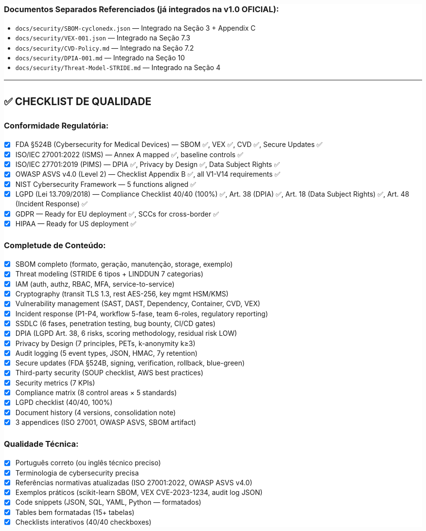 ### Documentos Separados Referenciados (já integrados na v1.0 OFICIAL):
- `docs/security/SBOM-cyclonedx.json` — Integrado na Seção 3 + Appendix C
- `docs/security/VEX-001.json` — Integrado na Seção 7.3
- `docs/security/CVD-Policy.md` — Integrado na Seção 7.2
- `docs/security/DPIA-001.md` — Integrado na Seção 10
- `docs/security/Threat-Model-STRIDE.md` — Integrado na Seção 4

---

## ✅ CHECKLIST DE QUALIDADE

### Conformidade Regulatória:
- [x] FDA §524B (Cybersecurity for Medical Devices) — SBOM ✅, VEX ✅, CVD ✅, Secure Updates ✅
- [x] ISO/IEC 27001:2022 (ISMS) — Annex A mapped ✅, baseline controls ✅
- [x] ISO/IEC 27701:2019 (PIMS) — DPIA ✅, Privacy by Design ✅, Data Subject Rights ✅
- [x] OWASP ASVS v4.0 (Level 2) — Checklist Appendix B ✅, all V1-V14 requirements ✅
- [x] NIST Cybersecurity Framework — 5 functions aligned ✅
- [x] LGPD (Lei 13.709/2018) — Compliance Checklist 40/40 (100%) ✅, Art. 38 (DPIA) ✅, Art. 18 (Data Subject Rights) ✅, Art. 48 (Incident Response) ✅
- [x] GDPR — Ready for EU deployment ✅, SCCs for cross-border ✅
- [x] HIPAA — Ready for US deployment ✅

### Completude de Conteúdo:
- [x] SBOM completo (formato, geração, manutenção, storage, exemplo)
- [x] Threat modeling (STRIDE 6 tipos + LINDDUN 7 categorias)
- [x] IAM (auth, authz, RBAC, MFA, service-to-service)
- [x] Cryptography (transit TLS 1.3, rest AES-256, key mgmt HSM/KMS)
- [x] Vulnerability management (SAST, DAST, Dependency, Container, CVD, VEX)
- [x] Incident response (P1-P4, workflow 5-fase, team 6-roles, regulatory reporting)
- [x] SSDLC (6 fases, penetration testing, bug bounty, CI/CD gates)
- [x] DPIA (LGPD Art. 38, 6 risks, scoring methodology, residual risk LOW)
- [x] Privacy by Design (7 principles, PETs, k-anonymity k≥3)
- [x] Audit logging (5 event types, JSON, HMAC, 7y retention)
- [x] Secure updates (FDA §524B, signing, verification, rollback, blue-green)
- [x] Third-party security (SOUP checklist, AWS best practices)
- [x] Security metrics (7 KPIs)
- [x] Compliance matrix (8 control areas × 5 standards)
- [x] LGPD checklist (40/40, 100%)
- [x] Document history (4 versions, consolidation note)
- [x] 3 appendices (ISO 27001, OWASP ASVS, SBOM artifact)

### Qualidade Técnica:
- [x] Português correto (ou inglês técnico preciso)
- [x] Terminologia de cybersecurity precisa
- [x] Referências normativas atualizadas (ISO 27001:2022, OWASP ASVS v4.0)
- [x] Exemplos práticos (scikit-learn SBOM, VEX CVE-2023-1234, audit log JSON)
- [x] Code snippets (JSON, SQL, YAML, Python — formatados)
- [x] Tables bem formatadas (15+ tabelas)
- [x] Checklists interativos (40/40 checkboxes)
